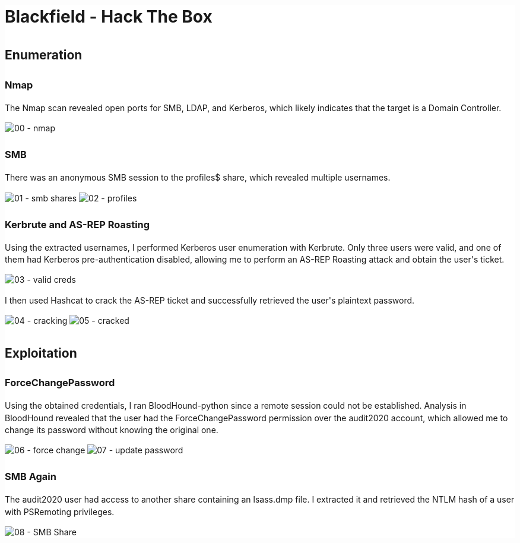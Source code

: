 # Blackfield - Hack The Box

## Enumeration
### Nmap
The Nmap scan revealed open ports for SMB, LDAP, and Kerberos, which likely indicates that the target is a Domain Controller.

<img width="1315" height="590" alt="00 - nmap" src="https://github.com/user-attachments/assets/c0d252ff-1969-48d8-997b-e86f977b28b0" />

### SMB
There was an anonymous SMB session to the profiles$ share, which revealed multiple usernames.

<img width="1093" height="549" alt="01 - smb shares" src="https://github.com/user-attachments/assets/9adbe6a1-b3f9-4db0-8e29-f61906e16107" />

<img width="806" height="560" alt="02 - profiles" src="https://github.com/user-attachments/assets/64ca2ea5-7623-4800-a1bc-dcccc288b32e" />

### Kerbrute and AS-REP Roasting
Using the extracted usernames, I performed Kerberos user enumeration with Kerbrute. Only three users were valid, and one of them had Kerberos pre-authentication disabled, allowing me to perform an AS-REP Roasting attack and obtain the user's ticket.

<img width="1771" height="451" alt="03 - valid creds" src="https://github.com/user-attachments/assets/2bb7c1d6-3510-4735-ad15-a9634284b8fa" />

I then used Hashcat to crack the AS-REP ticket and successfully retrieved the user's plaintext password.

<img width="649" height="54" alt="04 - cracking" src="https://github.com/user-attachments/assets/83c45207-00e3-4216-bd97-f69a030e5490" />

<img width="1882" height="151" alt="05 - cracked" src="https://github.com/user-attachments/assets/d93cae6e-77c0-4b40-80c3-a134b336f33e" />

## Exploitation
### ForceChangePassword
Using the obtained credentials, I ran BloodHound-python since a remote session could not be established. Analysis in BloodHound revealed that the user had the ForceChangePassword permission over the audit2020 account, which allowed me to change its password without knowing the original one.

<img width="971" height="167" alt="06 - force change" src="https://github.com/user-attachments/assets/4d0e35f7-c7d5-404a-bb55-c01db36f0e8f" />

<img width="1122" height="69" alt="07 - update password" src="https://github.com/user-attachments/assets/89260100-7dc6-45b8-9d55-e7be17843395" />

### SMB Again
The audit2020 user had access to another share containing an lsass.dmp file. I extracted it and retrieved the NTLM hash of a user with PSRemoting privileges.

<img width="1654" height="277" alt="08 - SMB Share" src="https://github.com/user-attachments/assets/f57b79da-303c-4eee-8109-9326da842832" />

